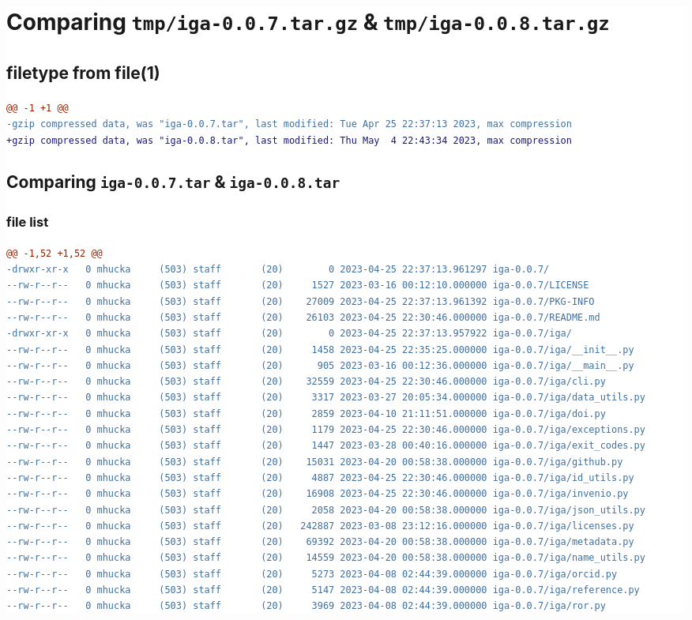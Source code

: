 # Comparing `tmp/iga-0.0.7.tar.gz` & `tmp/iga-0.0.8.tar.gz`

## filetype from file(1)

```diff
@@ -1 +1 @@
-gzip compressed data, was "iga-0.0.7.tar", last modified: Tue Apr 25 22:37:13 2023, max compression
+gzip compressed data, was "iga-0.0.8.tar", last modified: Thu May  4 22:43:34 2023, max compression
```

## Comparing `iga-0.0.7.tar` & `iga-0.0.8.tar`

### file list

```diff
@@ -1,52 +1,52 @@
-drwxr-xr-x   0 mhucka     (503) staff       (20)        0 2023-04-25 22:37:13.961297 iga-0.0.7/
--rw-r--r--   0 mhucka     (503) staff       (20)     1527 2023-03-16 00:12:10.000000 iga-0.0.7/LICENSE
--rw-r--r--   0 mhucka     (503) staff       (20)    27009 2023-04-25 22:37:13.961392 iga-0.0.7/PKG-INFO
--rw-r--r--   0 mhucka     (503) staff       (20)    26103 2023-04-25 22:30:46.000000 iga-0.0.7/README.md
-drwxr-xr-x   0 mhucka     (503) staff       (20)        0 2023-04-25 22:37:13.957922 iga-0.0.7/iga/
--rw-r--r--   0 mhucka     (503) staff       (20)     1458 2023-04-25 22:35:25.000000 iga-0.0.7/iga/__init__.py
--rw-r--r--   0 mhucka     (503) staff       (20)      905 2023-03-16 00:12:36.000000 iga-0.0.7/iga/__main__.py
--rw-r--r--   0 mhucka     (503) staff       (20)    32559 2023-04-25 22:30:46.000000 iga-0.0.7/iga/cli.py
--rw-r--r--   0 mhucka     (503) staff       (20)     3317 2023-03-27 20:05:34.000000 iga-0.0.7/iga/data_utils.py
--rw-r--r--   0 mhucka     (503) staff       (20)     2859 2023-04-10 21:11:51.000000 iga-0.0.7/iga/doi.py
--rw-r--r--   0 mhucka     (503) staff       (20)     1179 2023-04-25 22:30:46.000000 iga-0.0.7/iga/exceptions.py
--rw-r--r--   0 mhucka     (503) staff       (20)     1447 2023-03-28 00:40:16.000000 iga-0.0.7/iga/exit_codes.py
--rw-r--r--   0 mhucka     (503) staff       (20)    15031 2023-04-20 00:58:38.000000 iga-0.0.7/iga/github.py
--rw-r--r--   0 mhucka     (503) staff       (20)     4887 2023-04-25 22:30:46.000000 iga-0.0.7/iga/id_utils.py
--rw-r--r--   0 mhucka     (503) staff       (20)    16908 2023-04-25 22:30:46.000000 iga-0.0.7/iga/invenio.py
--rw-r--r--   0 mhucka     (503) staff       (20)     2058 2023-04-20 00:58:38.000000 iga-0.0.7/iga/json_utils.py
--rw-r--r--   0 mhucka     (503) staff       (20)   242887 2023-03-08 23:12:16.000000 iga-0.0.7/iga/licenses.py
--rw-r--r--   0 mhucka     (503) staff       (20)    69392 2023-04-20 00:58:38.000000 iga-0.0.7/iga/metadata.py
--rw-r--r--   0 mhucka     (503) staff       (20)    14559 2023-04-20 00:58:38.000000 iga-0.0.7/iga/name_utils.py
--rw-r--r--   0 mhucka     (503) staff       (20)     5273 2023-04-08 02:44:39.000000 iga-0.0.7/iga/orcid.py
--rw-r--r--   0 mhucka     (503) staff       (20)     5147 2023-04-08 02:44:39.000000 iga-0.0.7/iga/reference.py
--rw-r--r--   0 mhucka     (503) staff       (20)     3969 2023-04-08 02:44:39.000000 iga-0.0.7/iga/ror.py
```